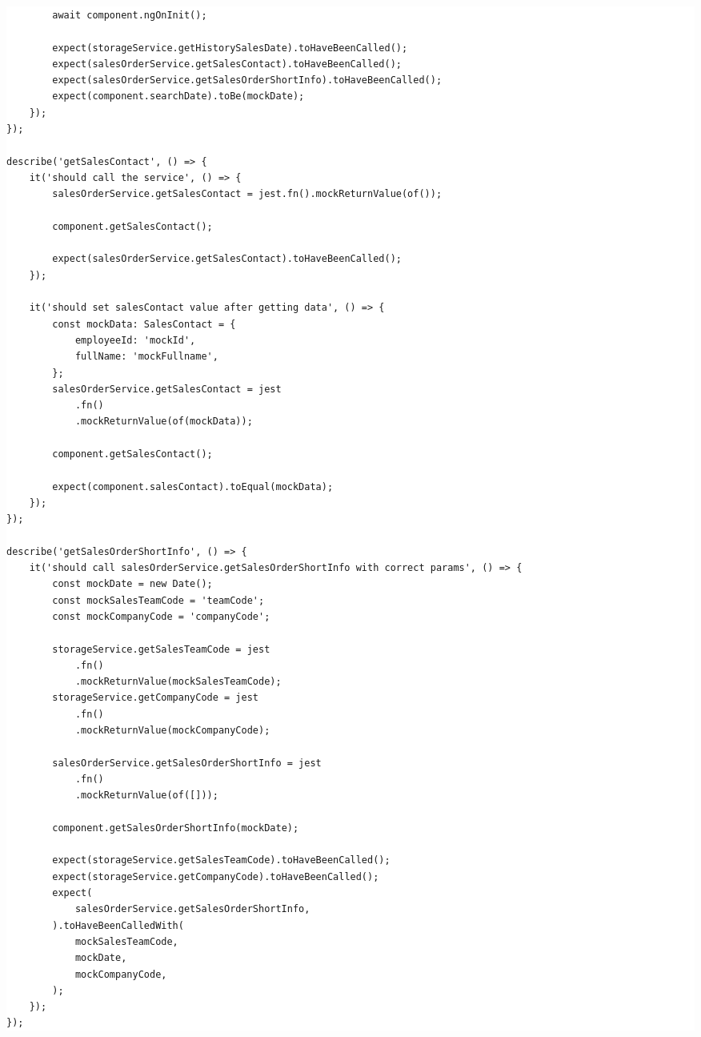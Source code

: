             await component.ngOnInit();

            expect(storageService.getHistorySalesDate).toHaveBeenCalled();
            expect(salesOrderService.getSalesContact).toHaveBeenCalled();
            expect(salesOrderService.getSalesOrderShortInfo).toHaveBeenCalled();
            expect(component.searchDate).toBe(mockDate);
        });
    });

    describe('getSalesContact', () => {
        it('should call the service', () => {
            salesOrderService.getSalesContact = jest.fn().mockReturnValue(of());

            component.getSalesContact();

            expect(salesOrderService.getSalesContact).toHaveBeenCalled();
        });

        it('should set salesContact value after getting data', () => {
            const mockData: SalesContact = {
                employeeId: 'mockId',
                fullName: 'mockFullname',
            };
            salesOrderService.getSalesContact = jest
                .fn()
                .mockReturnValue(of(mockData));

            component.getSalesContact();

            expect(component.salesContact).toEqual(mockData);
        });
    });

    describe('getSalesOrderShortInfo', () => {
        it('should call salesOrderService.getSalesOrderShortInfo with correct params', () => {
            const mockDate = new Date();
            const mockSalesTeamCode = 'teamCode';
            const mockCompanyCode = 'companyCode';

            storageService.getSalesTeamCode = jest
                .fn()
                .mockReturnValue(mockSalesTeamCode);
            storageService.getCompanyCode = jest
                .fn()
                .mockReturnValue(mockCompanyCode);

            salesOrderService.getSalesOrderShortInfo = jest
                .fn()
                .mockReturnValue(of([]));

            component.getSalesOrderShortInfo(mockDate);

            expect(storageService.getSalesTeamCode).toHaveBeenCalled();
            expect(storageService.getCompanyCode).toHaveBeenCalled();
            expect(
                salesOrderService.getSalesOrderShortInfo,
            ).toHaveBeenCalledWith(
                mockSalesTeamCode,
                mockDate,
                mockCompanyCode,
            );
        });
    });
